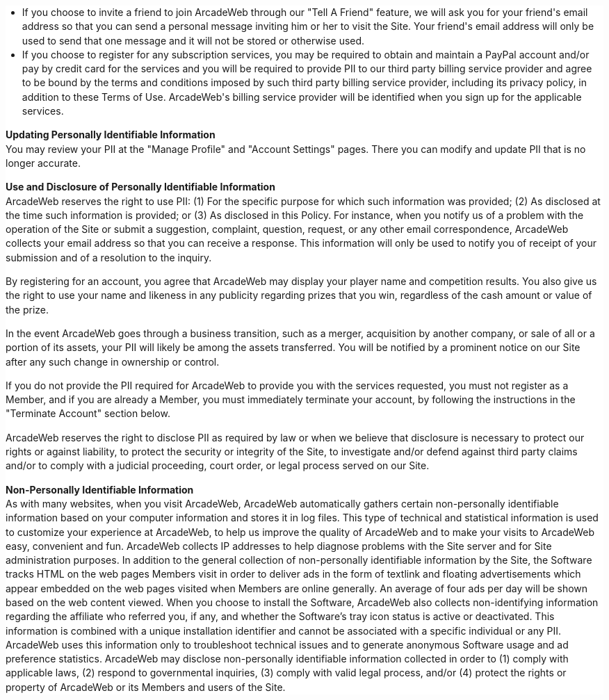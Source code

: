   * If you choose to invite a friend to join ArcadeWeb through our "Tell A Friend" feature, we will ask you for your friend's email address so that you can send a personal message inviting him or her to visit the Site. Your friend's email address will only be used to send that one message and it will not be stored or otherwise used.
  * If you choose to register for any subscription services, you may be required to obtain and maintain a PayPal account and/or pay by credit card for the services and you will be required to provide PII to our third party billing service provider and agree to be bound by the terms and conditions imposed by such third party billing service provider, including its privacy policy, in addition to these Terms of Use. ArcadeWeb's billing service provider will be identified when you sign up for the applicable services. 



**Updating Personally Identifiable Information**  
You may review your PII at the "Manage Profile" and "Account Settings" pages. There you can modify and update PII that is no longer accurate. 

**Use and Disclosure of Personally Identifiable Information**  
ArcadeWeb reserves the right to use PII: (1) For the specific purpose for which such information was provided; (2) As disclosed at the time such information is provided; or (3) As disclosed in this Policy. For instance, when you notify us of a problem with the operation of the Site or submit a suggestion, complaint, question, request, or any other email correspondence, ArcadeWeb collects your email address so that you can receive a response. This information will only be used to notify you of receipt of your submission and of a resolution to the inquiry. 

By registering for an account, you agree that ArcadeWeb may display your player name and competition results. You also give us the right to use your name and likeness in any publicity regarding prizes that you win, regardless of the cash amount or value of the prize.

In the event ArcadeWeb goes through a business transition, such as a merger, acquisition by another company, or sale of all or a portion of its assets, your PII will likely be among the assets transferred. You will be notified by a prominent notice on our Site after any such change in ownership or control.

If you do not provide the PII required for ArcadeWeb to provide you with the services requested, you must not register as a Member, and if you are already a Member, you must immediately terminate your account, by following the instructions in the "Terminate Account" section below. 

ArcadeWeb reserves the right to disclose PII as required by law or when we believe that disclosure is necessary to protect our rights or against liability, to protect the security or integrity of the Site, to investigate and/or defend against third party claims and/or to comply with a judicial proceeding, court order, or legal process served on our Site.

**Non-Personally Identifiable Information**  
As with many websites, when you visit ArcadeWeb, ArcadeWeb automatically gathers certain non-personally identifiable information based on your computer information and stores it in log files. This type of technical and statistical information is used to customize your experience at ArcadeWeb, to help us improve the quality of ArcadeWeb and to make your visits to ArcadeWeb easy, convenient and fun. ArcadeWeb collects IP addresses to help diagnose problems with the Site server and for Site administration purposes. In addition to the general collection of non-personally identifiable information by the Site, the Software tracks HTML on the web pages Members visit in order to deliver ads in the form of textlink and floating advertisements which appear embedded on the web pages visited when Members are online generally. An average of four ads per day will be shown based on the web content viewed. When you choose to install the Software, ArcadeWeb also collects non-identifying information regarding the affiliate who referred you, if any, and whether the Software’s tray icon status is active or deactivated. This information is combined with a unique installation identifier and cannot be associated with a specific individual or any PII. ArcadeWeb uses this information only to troubleshoot technical issues and to generate anonymous Software usage and ad preference statistics. ArcadeWeb may disclose non-personally identifiable information collected in order to (1) comply with applicable laws, (2) respond to governmental inquiries, (3) comply with valid legal process, and/or (4) protect the rights or property of ArcadeWeb or its Members and users of the Site.
